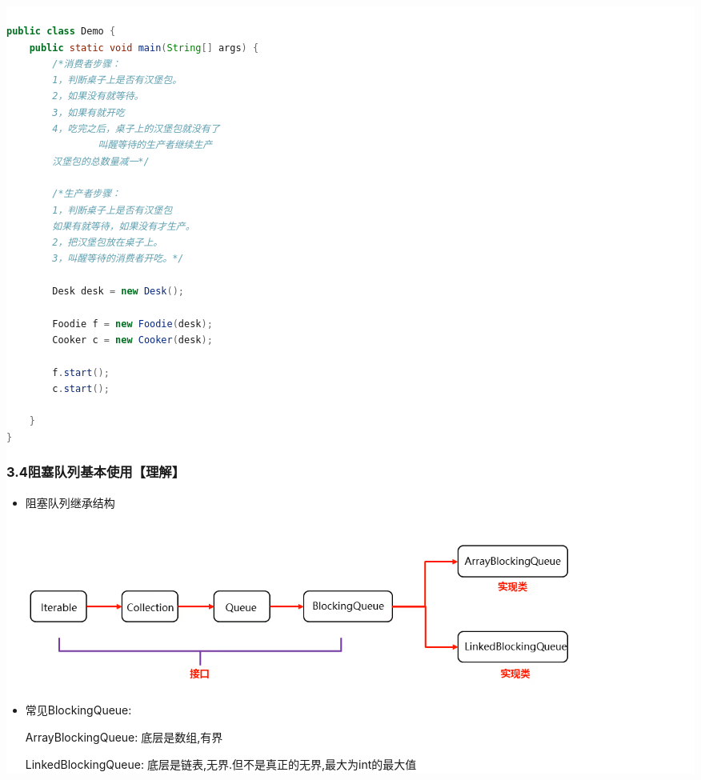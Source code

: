   ```java

  public class Demo {
      public static void main(String[] args) {
          /*消费者步骤：
          1，判断桌子上是否有汉堡包。
          2，如果没有就等待。
          3，如果有就开吃
          4，吃完之后，桌子上的汉堡包就没有了
                  叫醒等待的生产者继续生产
          汉堡包的总数量减一*/

          /*生产者步骤：
          1，判断桌子上是否有汉堡包
          如果有就等待，如果没有才生产。
          2，把汉堡包放在桌子上。
          3，叫醒等待的消费者开吃。*/

          Desk desk = new Desk();

          Foodie f = new Foodie(desk);
          Cooker c = new Cooker(desk);

          f.start();
          c.start();

      }
  }
  ```

### 3.4阻塞队列基本使用【理解】

+ 阻塞队列继承结构

  ![06_阻塞队列继承结构](./day21-多线程01.img/06_阻塞队列继承结构.png)


+ 常见BlockingQueue:

   ArrayBlockingQueue: 底层是数组,有界

   LinkedBlockingQueue: 底层是链表,无界.但不是真正的无界,最大为int的最大值
